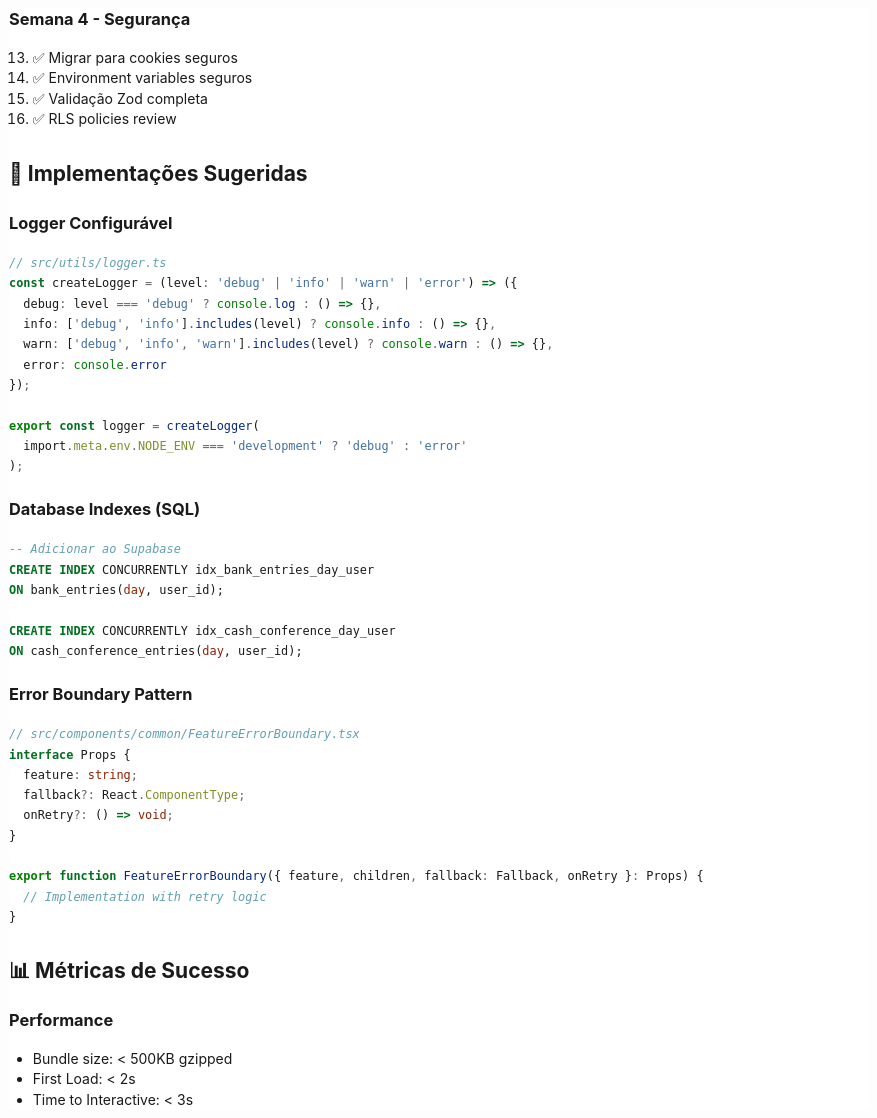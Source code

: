 ### Semana 4 - Segurança
13. ✅ Migrar para cookies seguros
14. ✅ Environment variables seguros
15. ✅ Validação Zod completa
16. ✅ RLS policies review

## 🔧 Implementações Sugeridas

### Logger Configurável
```typescript
// src/utils/logger.ts
const createLogger = (level: 'debug' | 'info' | 'warn' | 'error') => ({
  debug: level === 'debug' ? console.log : () => {},
  info: ['debug', 'info'].includes(level) ? console.info : () => {},
  warn: ['debug', 'info', 'warn'].includes(level) ? console.warn : () => {},
  error: console.error
});

export const logger = createLogger(
  import.meta.env.NODE_ENV === 'development' ? 'debug' : 'error'
);
```

### Database Indexes (SQL)
```sql
-- Adicionar ao Supabase
CREATE INDEX CONCURRENTLY idx_bank_entries_day_user
ON bank_entries(day, user_id);

CREATE INDEX CONCURRENTLY idx_cash_conference_day_user
ON cash_conference_entries(day, user_id);
```

### Error Boundary Pattern
```typescript
// src/components/common/FeatureErrorBoundary.tsx
interface Props {
  feature: string;
  fallback?: React.ComponentType;
  onRetry?: () => void;
}

export function FeatureErrorBoundary({ feature, children, fallback: Fallback, onRetry }: Props) {
  // Implementation with retry logic
}
```

## 📊 Métricas de Sucesso

### Performance
- Bundle size: < 500KB gzipped
- First Load: < 2s
- Time to Interactive: < 3s
